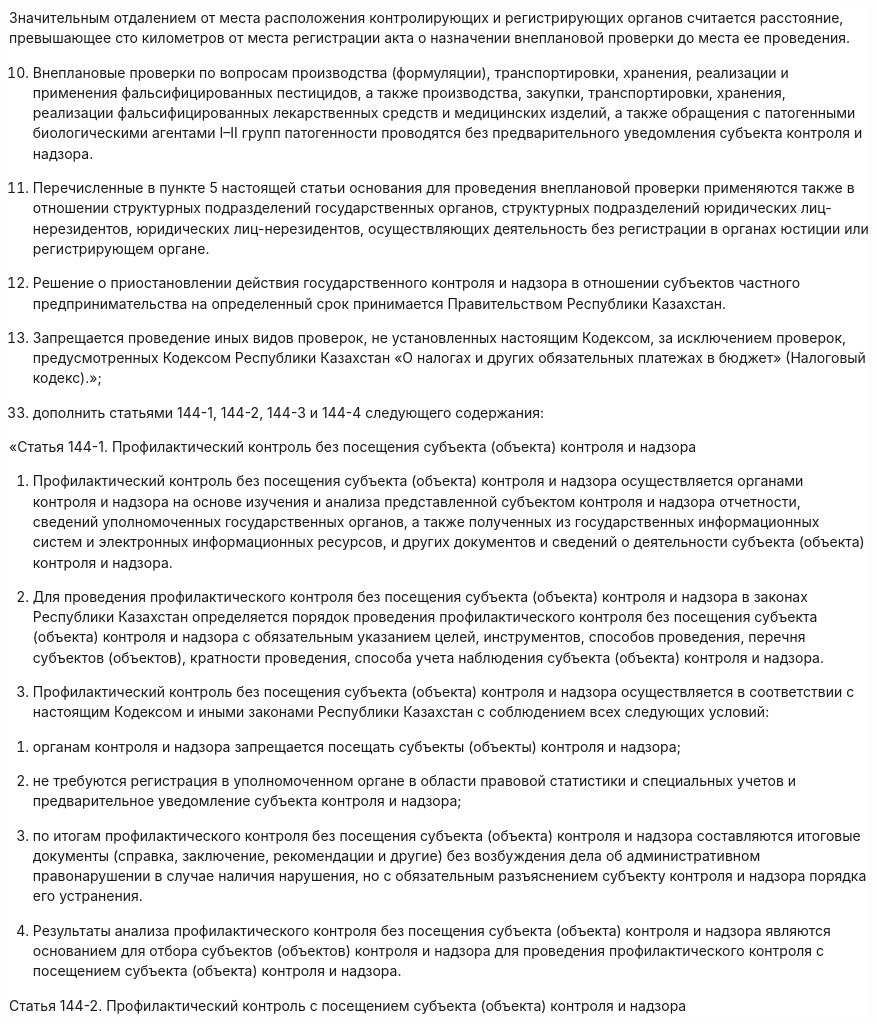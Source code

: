 Значительным отдалением от места расположения контролирующих и регистрирующих органов считается расстояние, превышающее сто километров от места регистрации акта о назначении внеплановой проверки  до места ее проведения.

10. Внеплановые проверки по вопросам производства (формуляции), транспортировки, хранения, реализации и применения фальсифицированных пестицидов, а также производства, закупки, транспортировки, хранения, реализации фальсифицированных лекарственных средств и медицинских изделий, а также обращения с патогенными биологическими агентами  I–II групп патогенности проводятся без предварительного уведомления субъекта контроля и надзора.

11. Перечисленные в пункте 5 настоящей статьи основания  для проведения внеплановой проверки применяются также  в отношении структурных подразделений государственных органов, структурных подразделений юридических лиц-нерезидентов, юридических лиц-нерезидентов, осуществляющих деятельность без регистрации  в органах юстиции или регистрирующем органе.

12. Решение о приостановлении действия государственного контроля и надзора в отношении субъектов частного предпринимательства  на определенный срок принимается Правительством Республики  Казахстан.

13. Запрещается проведение иных видов проверок, не установленных настоящим Кодексом, за исключением проверок, предусмотренных Кодексом Республики Казахстан «О налогах и других обязательных платежах в бюджет» (Налоговый кодекс).»;

33) дополнить статьями 144-1, 144-2, 144-3 и 144-4 следующего содержания:

«Статья 144-1. Профилактический контроль без посещения субъекта (объекта) контроля и надзора

1. Профилактический контроль без посещения субъекта (объекта) контроля и надзора осуществляется органами контроля и надзора на основе изучения и анализа представленной субъектом контроля и надзора отчетности, сведений уполномоченных государственных органов, а также полученных из государственных информационных систем и электронных информационных ресурсов, и других документов и сведений о деятельности субъекта (объекта) контроля и надзора.

2. Для проведения профилактического контроля без посещения субъекта (объекта) контроля и надзора в законах Республики Казахстан определяется порядок проведения профилактического контроля без посещения субъекта (объекта) контроля и надзора с обязательным указанием целей, инструментов, способов проведения, перечня субъектов (объектов), кратности проведения, способа учета наблюдения субъекта (объекта) контроля и надзора.

3. Профилактический контроль без посещения субъекта (объекта) контроля и надзора осуществляется в соответствии с настоящим Кодексом и иными законами Республики Казахстан с соблюдением всех следующих условий:

1) органам контроля и надзора запрещается посещать субъекты (объекты) контроля и надзора;

2) не требуются регистрация в уполномоченном органе в области правовой статистики и специальных учетов и предварительное уведомление субъекта контроля и надзора;

3) по итогам профилактического контроля без посещения субъекта (объекта) контроля и надзора составляются итоговые документы  (справка, заключение, рекомендации и другие) без возбуждения дела  об административном правонарушении в случае наличия нарушения,  но с обязательным разъяснением субъекту контроля и надзора порядка  его устранения.

4. Результаты анализа профилактического контроля без посещения субъекта (объекта) контроля и надзора являются основанием для отбора субъектов (объектов) контроля и надзора для проведения профилактического контроля с посещением субъекта (объекта) контроля и надзора.

Статья 144-2. Профилактический контроль с посещением субъекта (объекта) контроля и надзора
